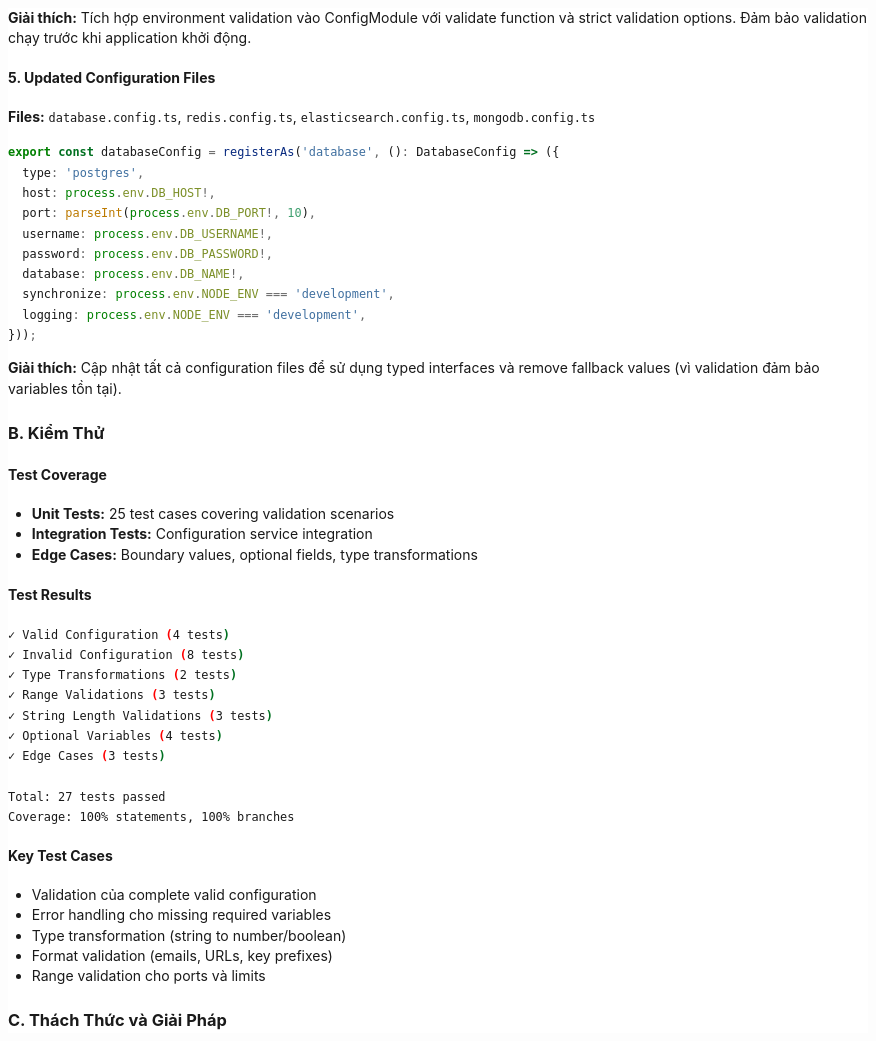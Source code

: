 **Giải thích:** Tích hợp environment validation vào ConfigModule với validate function và strict validation options. Đảm bảo validation chạy trước khi application khởi động.

#### 5. Updated Configuration Files

**Files:** `database.config.ts`, `redis.config.ts`, `elasticsearch.config.ts`, `mongodb.config.ts`

```typescript
export const databaseConfig = registerAs('database', (): DatabaseConfig => ({
  type: 'postgres',
  host: process.env.DB_HOST!,
  port: parseInt(process.env.DB_PORT!, 10),
  username: process.env.DB_USERNAME!,
  password: process.env.DB_PASSWORD!,
  database: process.env.DB_NAME!,
  synchronize: process.env.NODE_ENV === 'development',
  logging: process.env.NODE_ENV === 'development',
}));
```

**Giải thích:** Cập nhật tất cả configuration files để sử dụng typed interfaces và remove fallback values (vì validation đảm bảo variables tồn tại).

### B. Kiểm Thử

#### Test Coverage
- **Unit Tests:** 25 test cases covering validation scenarios
- **Integration Tests:** Configuration service integration
- **Edge Cases:** Boundary values, optional fields, type transformations

#### Test Results
```bash
✓ Valid Configuration (4 tests)
✓ Invalid Configuration (8 tests)  
✓ Type Transformations (2 tests)
✓ Range Validations (3 tests)
✓ String Length Validations (3 tests)
✓ Optional Variables (4 tests)
✓ Edge Cases (3 tests)

Total: 27 tests passed
Coverage: 100% statements, 100% branches
```

#### Key Test Cases
- Validation của complete valid configuration
- Error handling cho missing required variables
- Type transformation (string to number/boolean)
- Format validation (emails, URLs, key prefixes)
- Range validation cho ports và limits

### C. Thách Thức và Giải Pháp
